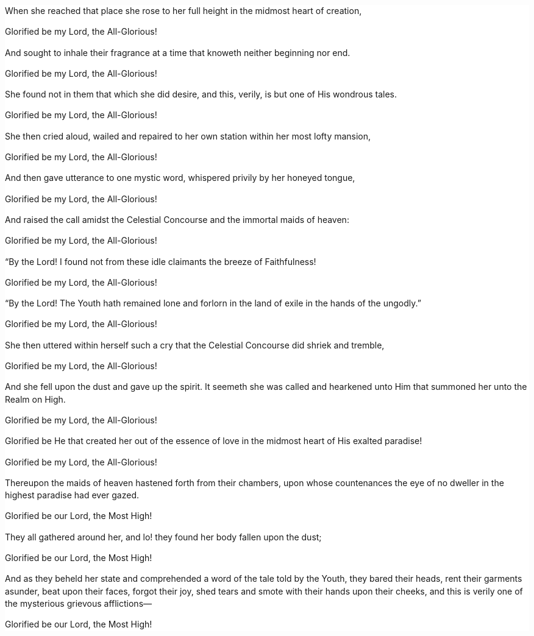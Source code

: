 When she reached that place she rose to her full height in the midmost heart of creation,

Glorified be my Lord, the All-Glorious!

And sought to inhale their fragrance at a time that knoweth neither beginning nor end.

Glorified be my Lord, the All-Glorious!

She found not in them that which she did desire, and this, verily, is but one of His wondrous tales.

Glorified be my Lord, the All-Glorious!

She then cried aloud, wailed and repaired to her own station within her most lofty mansion,

Glorified be my Lord, the All-Glorious!

And then gave utterance to one mystic word, whispered privily by her honeyed tongue,

Glorified be my Lord, the All-Glorious!

And raised the call amidst the Celestial Concourse and the immortal maids of heaven:

Glorified be my Lord, the All-Glorious!

“By the Lord!  I found not from these idle claimants the breeze of Faithfulness!

Glorified be my Lord, the All-Glorious!

“By the Lord!  The Youth hath remained lone and forlorn in the land of exile in the hands of the ungodly.”

Glorified be my Lord, the All-Glorious!

She then uttered within herself such a cry that the Celestial Concourse did shriek and tremble,

Glorified be my Lord, the All-Glorious!

And she fell upon the dust and gave up the spirit.  It seemeth she was called and hearkened unto Him that summoned her unto the Realm on High.

Glorified be my Lord, the All-Glorious!

Glorified be He that created her out of the essence of love in the midmost heart of His exalted paradise!

Glorified be my Lord, the All-Glorious!

Thereupon the maids of heaven hastened forth from their chambers, upon whose countenances the eye of no dweller in the highest paradise had ever gazed.

Glorified be our Lord, the Most High!

They all gathered around her, and lo! they found her body fallen upon the dust;

Glorified be our Lord, the Most High!

And as they beheld her state and comprehended a word of the tale told by the Youth, they bared their heads, rent their garments asunder, beat upon their faces, forgot their joy, shed tears and smote with their hands upon their cheeks, and this is verily one of the mysterious grievous afflictions—

Glorified be our Lord, the Most High!
